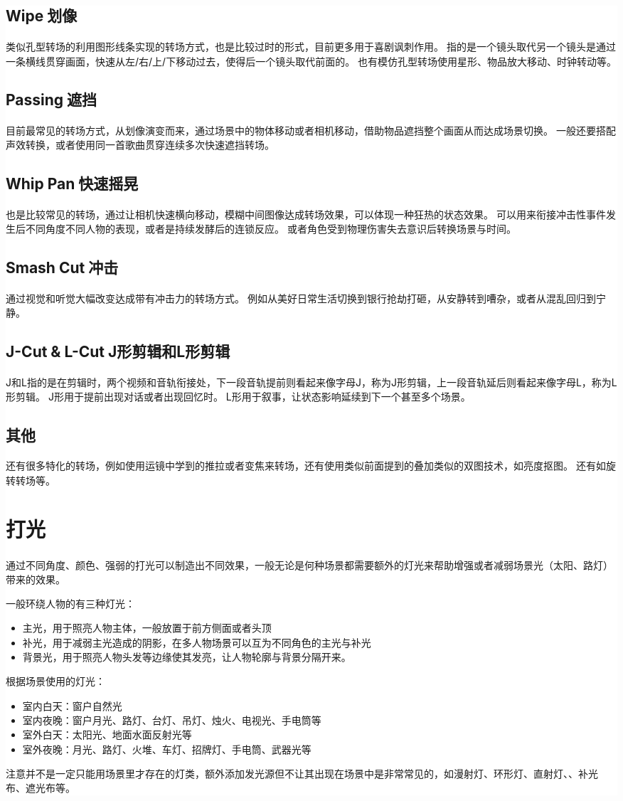 ## Wipe 划像

类似孔型转场的利用图形线条实现的转场方式，也是比较过时的形式，目前更多用于喜剧讽刺作用。
指的是一个镜头取代另一个镜头是通过一条横线贯穿画面，快速从左/右/上/下移动过去，使得后一个镜头取代前面的。
也有模仿孔型转场使用星形、物品放大移动、时钟转动等。

## Passing 遮挡

目前最常见的转场方式，从划像演变而来，通过场景中的物体移动或者相机移动，借助物品遮挡整个画面从而达成场景切换。
一般还要搭配声效转换，或者使用同一首歌曲贯穿连续多次快速遮挡转场。

## Whip Pan 快速摇晃

也是比较常见的转场，通过让相机快速横向移动，模糊中间图像达成转场效果，可以体现一种狂热的状态效果。
可以用来衔接冲击性事件发生后不同角度不同人物的表现，或者是持续发酵后的连锁反应。
或者角色受到物理伤害失去意识后转换场景与时间。

## Smash Cut 冲击

通过视觉和听觉大幅改变达成带有冲击力的转场方式。
例如从美好日常生活切换到银行抢劫打砸，从安静转到嘈杂，或者从混乱回归到宁静。

## J-Cut & L-Cut J形剪辑和L形剪辑

J和L指的是在剪辑时，两个视频和音轨衔接处，下一段音轨提前则看起来像字母J，称为J形剪辑，上一段音轨延后则看起来像字母L，称为L形剪辑。
J形用于提前出现对话或者出现回忆时。
L形用于叙事，让状态影响延续到下一个甚至多个场景。

## 其他

还有很多特化的转场，例如使用运镜中学到的推拉或者变焦来转场，还有使用类似前面提到的叠加类似的双图技术，如亮度抠图。
还有如旋转转场等。

# 打光

通过不同角度、颜色、强弱的打光可以制造出不同效果，一般无论是何种场景都需要额外的灯光来帮助增强或者减弱场景光（太阳、路灯）带来的效果。

一般环绕人物的有三种灯光：

* 主光，用于照亮人物主体，一般放置于前方侧面或者头顶
* 补光，用于减弱主光造成的阴影，在多人物场景可以互为不同角色的主光与补光
* 背景光，用于照亮人物头发等边缘使其发亮，让人物轮廓与背景分隔开来。

根据场景使用的灯光：

* 室内白天：窗户自然光
* 室内夜晚：窗户月光、路灯、台灯、吊灯、烛火、电视光、手电筒等
* 室外白天：太阳光、地面水面反射光等
* 室外夜晚：月光、路灯、火堆、车灯、招牌灯、手电筒、武器光等

注意并不是一定只能用场景里才存在的灯类，额外添加发光源但不让其出现在场景中是非常常见的，如漫射灯、环形灯、直射灯、、补光布、遮光布等。
